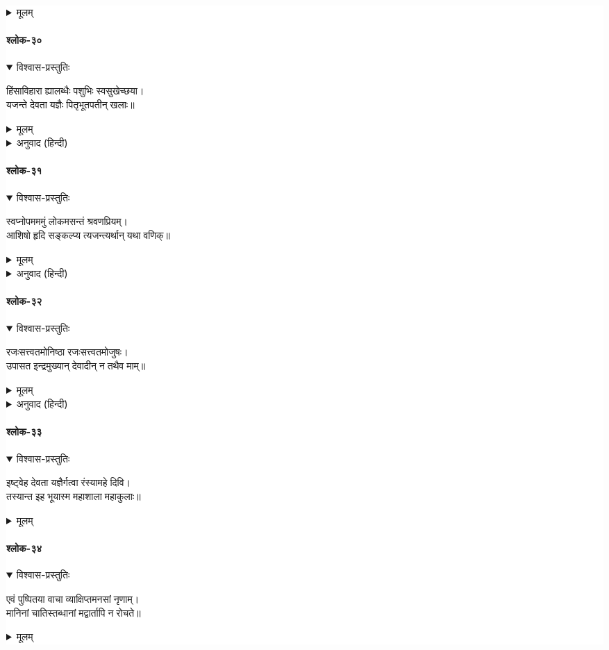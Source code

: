 <details><summary>मूलम्</summary></details>

#### श्लोक-३०


<details open><summary>विश्वास-प्रस्तुतिः</summary>

हिंसाविहारा ह्यालब्धैः पशुभिः स्वसुखेच्छया।  
यजन्ते देवता यज्ञैः पितृभूतपतीन् खलाः॥
</details>

<details><summary>मूलम्</summary></details>

<details><summary>अनुवाद (हिन्दी)</summary></details>

#### श्लोक-३१


<details open><summary>विश्वास-प्रस्तुतिः</summary>

स्वप्नोपमममुं लोकमसन्तं श्रवणप्रियम्।  
आशिषो हृदि सङ्कल्प्य त्यजन्त्यर्थान् यथा वणिक्॥
</details>

<details><summary>मूलम्</summary></details>

<details><summary>अनुवाद (हिन्दी)</summary></details>

#### श्लोक-३२


<details open><summary>विश्वास-प्रस्तुतिः</summary>

रजःसत्त्वतमोनिष्ठा रजःसत्त्वतमोजुषः।  
उपासत इन्द्रमुख्यान् देवादीन् न तथैव माम्॥
</details>

<details><summary>मूलम्</summary></details>

<details><summary>अनुवाद (हिन्दी)</summary></details>

#### श्लोक-३३


<details open><summary>विश्वास-प्रस्तुतिः</summary>

इष्ट्वेह देवता यज्ञैर्गत्वा रंस्यामहे दिवि।  
तस्यान्त इह भूयास्म महाशाला महाकुलाः॥
</details>

<details><summary>मूलम्</summary></details>

#### श्लोक-३४


<details open><summary>विश्वास-प्रस्तुतिः</summary>

एवं पुष्पितया वाचा व्याक्षिप्तमनसां नृणाम्।  
मानिनां चातिस्तब्धानां मद्वार्तापि न रोचते॥
</details>

<details><summary>मूलम्</summary></details>
